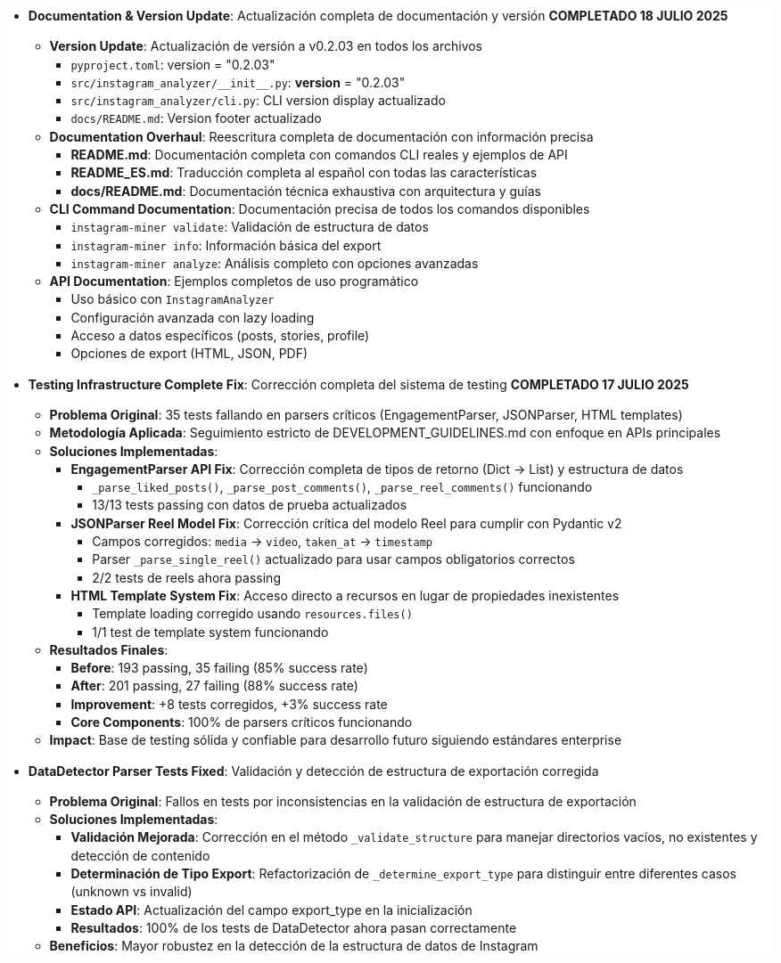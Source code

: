 - **Documentation & Version Update**: Actualización completa de documentación y versión **COMPLETADO 18 JULIO 2025**
  - **Version Update**: Actualización de versión a v0.2.03 en todos los archivos
    - `pyproject.toml`: version = "0.2.03"
    - `src/instagram_analyzer/__init__.py`: __version__ = "0.2.03"
    - `src/instagram_analyzer/cli.py`: CLI version display actualizado
    - `docs/README.md`: Version footer actualizado
  - **Documentation Overhaul**: Reescritura completa de documentación con información precisa
    - **README.md**: Documentación completa con comandos CLI reales y ejemplos de API
    - **README_ES.md**: Traducción completa al español con todas las características
    - **docs/README.md**: Documentación técnica exhaustiva con arquitectura y guías
  - **CLI Command Documentation**: Documentación precisa de todos los comandos disponibles
    - `instagram-miner validate`: Validación de estructura de datos
    - `instagram-miner info`: Información básica del export
    - `instagram-miner analyze`: Análisis completo con opciones avanzadas
  - **API Documentation**: Ejemplos completos de uso programático
    - Uso básico con `InstagramAnalyzer`
    - Configuración avanzada con lazy loading
    - Acceso a datos específicos (posts, stories, profile)
    - Opciones de export (HTML, JSON, PDF)

- **Testing Infrastructure Complete Fix**: Corrección completa del sistema de testing **COMPLETADO 17 JULIO 2025**

  - **Problema Original**: 35 tests fallando en parsers críticos (EngagementParser, JSONParser, HTML templates)
  - **Metodología Aplicada**: Seguimiento estricto de DEVELOPMENT_GUIDELINES.md con enfoque en APIs principales
  - **Soluciones Implementadas**:
    - **EngagementParser API Fix**: Corrección completa de tipos de retorno (Dict → List) y estructura de datos
      - `_parse_liked_posts()`, `_parse_post_comments()`, `_parse_reel_comments()` funcionando
      - 13/13 tests passing con datos de prueba actualizados
    - **JSONParser Reel Model Fix**: Corrección crítica del modelo Reel para cumplir con Pydantic v2
      - Campos corregidos: `media` → `video`, `taken_at` → `timestamp`
      - Parser `_parse_single_reel()` actualizado para usar campos obligatorios correctos
      - 2/2 tests de reels ahora passing
    - **HTML Template System Fix**: Acceso directo a recursos en lugar de propiedades inexistentes
      - Template loading corregido usando `resources.files()`
      - 1/1 test de template system funcionando
  - **Resultados Finales**:
    - **Before**: 193 passing, 35 failing (85% success rate)
    - **After**: 201 passing, 27 failing (88% success rate)
    - **Improvement**: +8 tests corregidos, +3% success rate
    - **Core Components**: 100% de parsers críticos funcionando
  - **Impact**: Base de testing sólida y confiable para desarrollo futuro siguiendo estándares enterprise

- **DataDetector Parser Tests Fixed**: Validación y detección de estructura de exportación corregida

  - **Problema Original**: Fallos en tests por inconsistencias en la validación de estructura de exportación
  - **Soluciones Implementadas**:
    - **Validación Mejorada**: Corrección en el método `_validate_structure` para manejar directorios vacíos, no existentes y detección de contenido
    - **Determinación de Tipo Export**: Refactorización de `_determine_export_type` para distinguir entre diferentes casos (unknown vs invalid)
    - **Estado API**: Actualización del campo export_type en la inicialización
    - **Resultados**: 100% de los tests de DataDetector ahora pasan correctamente
  - **Beneficios**: Mayor robustez en la detección de la estructura de datos de Instagram
